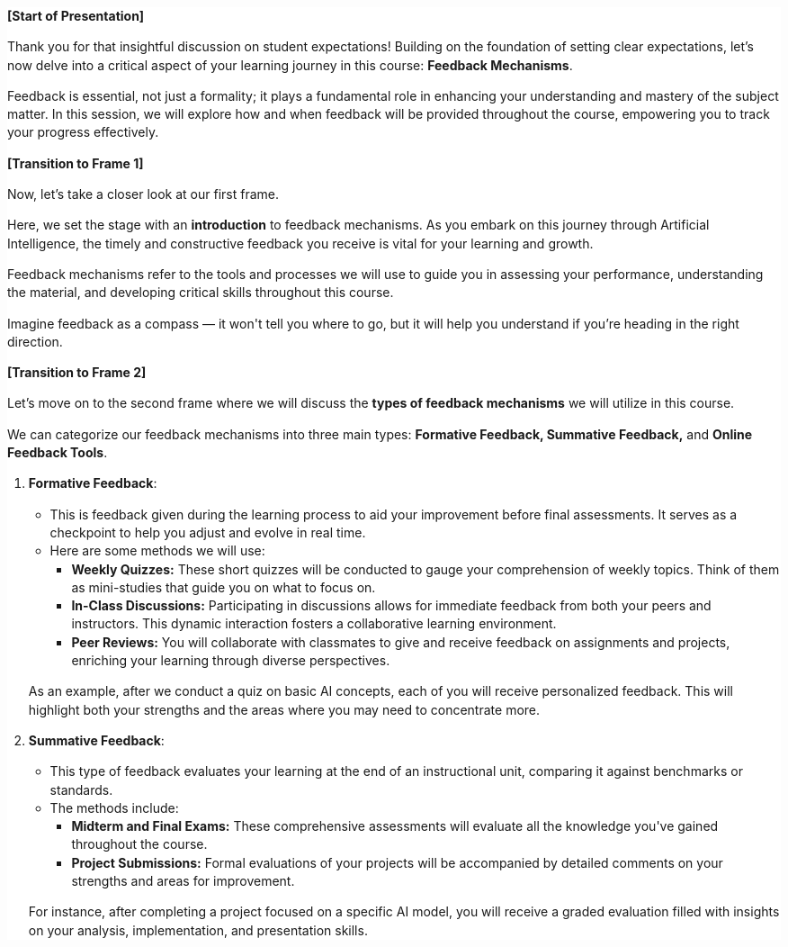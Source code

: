 **[Start of Presentation]**

Thank you for that insightful discussion on student expectations! Building on the foundation of setting clear expectations, let’s now delve into a critical aspect of your learning journey in this course: **Feedback Mechanisms**.

Feedback is essential, not just a formality; it plays a fundamental role in enhancing your understanding and mastery of the subject matter. In this session, we will explore how and when feedback will be provided throughout the course, empowering you to track your progress effectively.

**[Transition to Frame 1]**

Now, let’s take a closer look at our first frame.

Here, we set the stage with an **introduction** to feedback mechanisms. As you embark on this journey through Artificial Intelligence, the timely and constructive feedback you receive is vital for your learning and growth. 

Feedback mechanisms refer to the tools and processes we will use to guide you in assessing your performance, understanding the material, and developing critical skills throughout this course.

Imagine feedback as a compass — it won't tell you where to go, but it will help you understand if you’re heading in the right direction.

**[Transition to Frame 2]**

Let’s move on to the second frame where we will discuss the **types of feedback mechanisms** we will utilize in this course.

We can categorize our feedback mechanisms into three main types: **Formative Feedback, Summative Feedback,** and **Online Feedback Tools**.

1. **Formative Feedback**:
   - This is feedback given during the learning process to aid your improvement before final assessments. It serves as a checkpoint to help you adjust and evolve in real time.
   - Here are some methods we will use:
     - **Weekly Quizzes:** These short quizzes will be conducted to gauge your comprehension of weekly topics. Think of them as mini-studies that guide you on what to focus on.
     - **In-Class Discussions:** Participating in discussions allows for immediate feedback from both your peers and instructors. This dynamic interaction fosters a collaborative learning environment.
     - **Peer Reviews:** You will collaborate with classmates to give and receive feedback on assignments and projects, enriching your learning through diverse perspectives.

   As an example, after we conduct a quiz on basic AI concepts, each of you will receive personalized feedback. This will highlight both your strengths and the areas where you may need to concentrate more.

2. **Summative Feedback**:
   - This type of feedback evaluates your learning at the end of an instructional unit, comparing it against benchmarks or standards.
   - The methods include:
     - **Midterm and Final Exams:** These comprehensive assessments will evaluate all the knowledge you've gained throughout the course.
     - **Project Submissions:** Formal evaluations of your projects will be accompanied by detailed comments on your strengths and areas for improvement.

   For instance, after completing a project focused on a specific AI model, you will receive a graded evaluation filled with insights on your analysis, implementation, and presentation skills.
